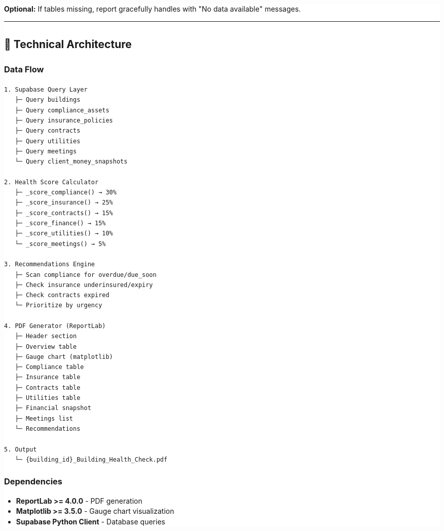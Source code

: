 **Optional:** If tables missing, report gracefully handles with "No data available" messages.

---

## 🔧 Technical Architecture

### Data Flow

```
1. Supabase Query Layer
   ├─ Query buildings
   ├─ Query compliance_assets
   ├─ Query insurance_policies
   ├─ Query contracts
   ├─ Query utilities
   ├─ Query meetings
   └─ Query client_money_snapshots

2. Health Score Calculator
   ├─ _score_compliance() → 30%
   ├─ _score_insurance() → 25%
   ├─ _score_contracts() → 15%
   ├─ _score_finance() → 15%
   ├─ _score_utilities() → 10%
   └─ _score_meetings() → 5%

3. Recommendations Engine
   ├─ Scan compliance for overdue/due_soon
   ├─ Check insurance underinsured/expiry
   ├─ Check contracts expired
   └─ Prioritize by urgency

4. PDF Generator (ReportLab)
   ├─ Header section
   ├─ Overview table
   ├─ Gauge chart (matplotlib)
   ├─ Compliance table
   ├─ Insurance table
   ├─ Contracts table
   ├─ Utilities table
   ├─ Financial snapshot
   ├─ Meetings list
   └─ Recommendations

5. Output
   └─ {building_id}_Building_Health_Check.pdf
```

### Dependencies

- **ReportLab >= 4.0.0** - PDF generation
- **Matplotlib >= 3.5.0** - Gauge chart visualization
- **Supabase Python Client** - Database queries
